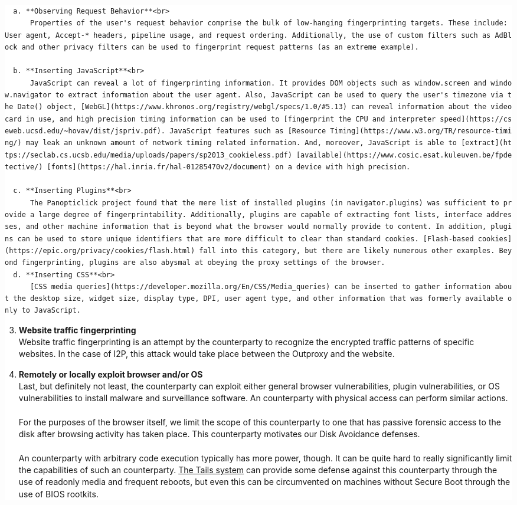       a. **Observing Request Behavior**<br>
          Properties of the user's request behavior comprise the bulk of low-hanging fingerprinting targets. These include: User agent, Accept-* headers, pipeline usage, and request ordering. Additionally, the use of custom filters such as AdBlock and other privacy filters can be used to fingerprint request patterns (as an extreme example).

      b. **Inserting JavaScript**<br>
          JavaScript can reveal a lot of fingerprinting information. It provides DOM objects such as window.screen and window.navigator to extract information about the user agent. Also, JavaScript can be used to query the user's timezone via the Date() object, [WebGL](https://www.khronos.org/registry/webgl/specs/1.0/#5.13) can reveal information about the video card in use, and high precision timing information can be used to [fingerprint the CPU and interpreter speed](https://cseweb.ucsd.edu/~hovav/dist/jspriv.pdf). JavaScript features such as [Resource Timing](https://www.w3.org/TR/resource-timing/) may leak an unknown amount of network timing related information. And, moreover, JavaScript is able to [extract](https://seclab.cs.ucsb.edu/media/uploads/papers/sp2013_cookieless.pdf) [available](https://www.cosic.esat.kuleuven.be/fpdetective/) [fonts](https://hal.inria.fr/hal-01285470v2/document) on a device with high precision.

      c. **Inserting Plugins**<br>
          The Panopticlick project found that the mere list of installed plugins (in navigator.plugins) was sufficient to provide a large degree of fingerprintability. Additionally, plugins are capable of extracting font lists, interface addresses, and other machine information that is beyond what the browser would normally provide to content. In addition, plugins can be used to store unique identifiers that are more difficult to clear than standard cookies. [Flash-based cookies](https://epic.org/privacy/cookies/flash.html) fall into this category, but there are likely numerous other examples. Beyond fingerprinting, plugins are also abysmal at obeying the proxy settings of the browser.
      d. **Inserting CSS**<br>
          [CSS media queries](https://developer.mozilla.org/En/CSS/Media_queries) can be inserted to gather information about the desktop size, widget size, display type, DPI, user agent type, and other information that was formerly available only to JavaScript.

3. **Website traffic fingerprinting**<br>
    Website traffic fingerprinting is an attempt by the counterparty to recognize the encrypted traffic patterns of specific websites. In the case of I2P, this attack would take place between the Outproxy and the website.

4. **Remotely or locally exploit browser and/or OS**<br>
    Last, but definitely not least, the counterparty can exploit either general browser vulnerabilities, plugin vulnerabilities, or OS vulnerabilities to install malware and surveillance software. An counterparty with physical access can perform similar actions.<br><br>
    For the purposes of the browser itself, we limit the scope of this counterparty to one that has passive forensic access to the disk after browsing activity has taken place. This counterparty motivates our Disk Avoidance defenses.<br><br>
    An counterparty with arbitrary code execution typically has more power, though. It can be quite hard to really significantly limit the capabilities of such an counterparty. [The Tails system](https://tails.boum.org/contribute/design/) can provide some defense against this counterparty through the use of readonly media and frequent reboots, but even this can be circumvented on machines without Secure Boot through the use of BIOS rootkits.










